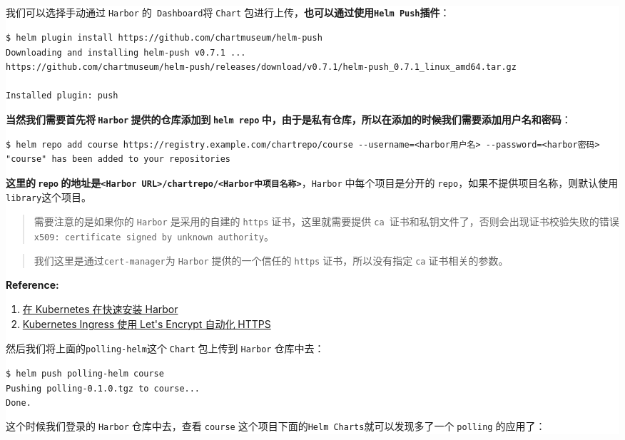 我们可以选择手动通过 `Harbor` 的` Dashboard`将 `Chart` 包进行上传，**也可以通过使用`Helm Push`插件**：

```
$ helm plugin install https://github.com/chartmuseum/helm-push
Downloading and installing helm-push v0.7.1 ...
https://github.com/chartmuseum/helm-push/releases/download/v0.7.1/helm-push_0.7.1_linux_amd64.tar.gz

Installed plugin: push
```

**当然我们需要首先将 `Harbor` 提供的仓库添加到 `helm repo` 中，由于是私有仓库，所以在添加的时候我们需要添加用户名和密码**：

```
$ helm repo add course https://registry.example.com/chartrepo/course --username=<harbor用户名> --password=<harbor密码>
"course" has been added to your repositories
```

**这里的 `repo` 的地址是`<Harbor URL>/chartrepo/<Harbor中项目名称>`**，`Harbor` 中每个项目是分开的 `repo`，如果不提供项目名称，则默认使用`library`这个项目。

> 需要注意的是如果你的 `Harbor` 是采用的自建的 `https` 证书，这里就需要提供 `ca `证书和私钥文件了，否则会出现证书校验失败的错误`x509: certificate signed by unknown authority`。

> 我们这里是通过`cert-manager`为 `Harbor` 提供的一个信任的 `https` 证书，所以没有指定 `ca` 证书相关的参数。

**Reference:**

1. [在 Kubernetes 在快速安装 Harbor](https://github.com/Chao-Xi/JacobTechBlog/blob/master/k8s_dev/harbor/2install_harbor_helm.md)
2. [Kubernetes Ingress 使用 Let's Encrypt 自动化 HTTPS](https://github.com/Chao-Xi/JacobTechBlog/blob/master/k8s_tutorial/k8s_adv30_ingress_auto_https.md)


然后我们将上面的`polling-helm`这个 `Chart` 包上传到 `Harbor` 仓库中去：

```
$ helm push polling-helm course
Pushing polling-0.1.0.tgz to course...
Done.
```

这个时候我们登录的 `Harbor` 仓库中去，查看 `course` 这个项目下面的`Helm Charts`就可以发现多了一个 `polling` 的应用了：
